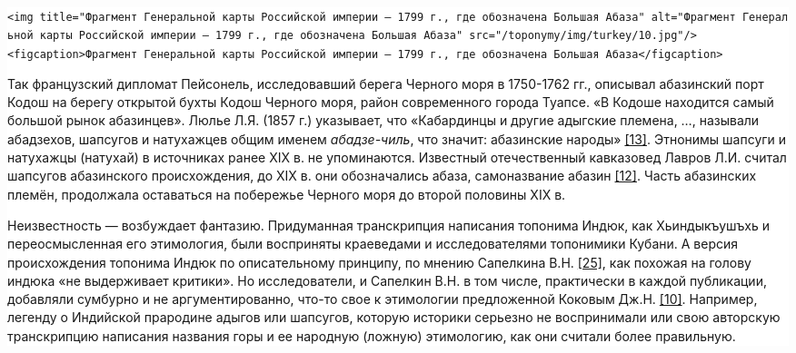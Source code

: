 	<img title="Фрагмент Генеральной карты Российской империи — 1799 г., где обозначена Большая Абаза" alt="Фрагмент Генеральной карты Российской империи — 1799 г., где обозначена Большая Абаза" src="/toponymy/img/turkey/10.jpg"/>
	<figcaption>Фрагмент Генеральной карты Российской империи — 1799 г., где обозначена Большая Абаза</figcaption>
</figure>

Так французский дипломат Пейсонель, исследовавший берега Черного моря в 1750-1762 гг., описывал абазинский порт Кодош на берегу открытой бухты Кодош  Черного моря, район современного города Туапсе. «В Кодоше находится самый большой рынок абазинцев». Люлье Л.Я. (1857 г.) указывает, что «Кабардинцы и другие адыгские племена, …, называли абадзехов, шапсугов и натухажцев общим именем _абадзе-чиль_, что значит: абазинские народы» [[13]](#t2-[13]). Этнонимы шапсуги и натухажцы (натухай) в источниках ранее ХIX в. не упоминаются. Известный отечественный кавказовед Лавров Л.И. считал шапсугов абазинского происхождения, до ХIX в. они обозначались абаза, самоназвание абазин [[12]](#t2-[12]). Часть абазинских племён, продолжала оставаться на побережье Черного моря до второй половины ХIХ в.

Неизвестность — возбуждает фантазию. Придуманная транскрипция написания топонима Индюк, как Хьиндыкъушъхь и переосмысленная его этимология, были восприняты краеведами и исследователями топонимики Кубани. А версия происхождения топонима Индюк по описательному принципу, по мнению Сапелкина В.Н. [[25]](#t2-[25]), как похожая на голову индюка «не выдерживает критики». Но исследователи, и Сапелкин В.Н. в том числе, практически в каждой публикации, добавляли сумбурно и не аргументированно, что-то свое к этимологии предложенной Коковым Дж.Н. [[10]](#t2-[10]). Например, легенду о Индийской прародине адыгов или шапсугов, которую историки серьезно не воспринимали или свою авторскую транскрипцию написания названия горы и ее народную (ложную) этимологию, как они считали более правильную.
